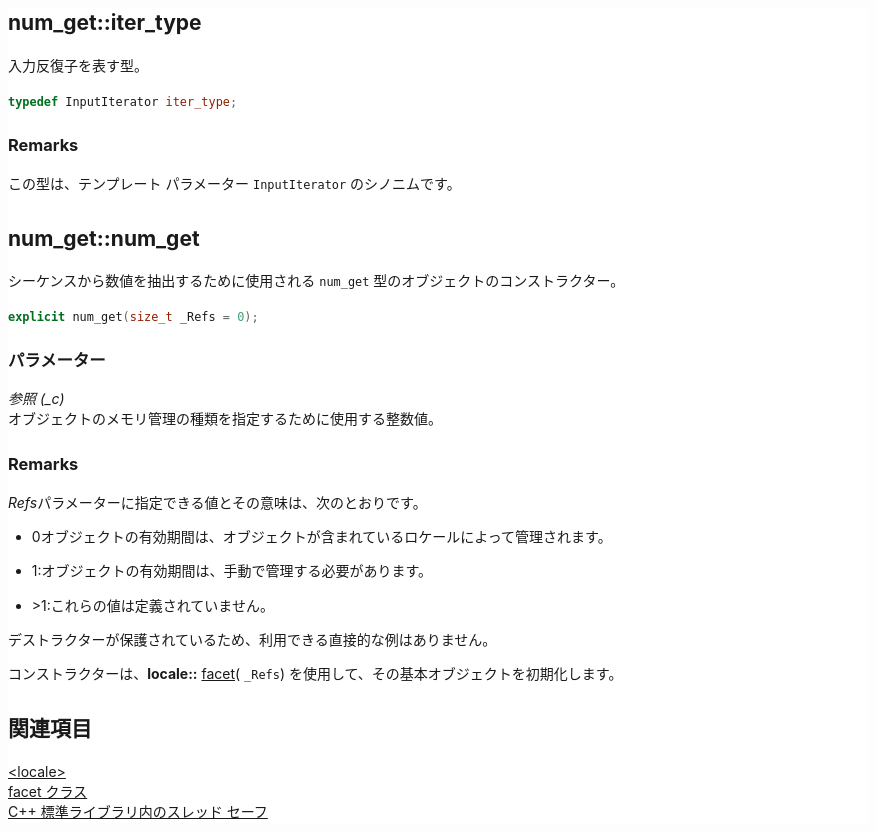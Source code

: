 ## <a name="iter_type"></a>  num_get::iter_type

入力反復子を表す型。

```cpp
typedef InputIterator iter_type;
```

### <a name="remarks"></a>Remarks

この型は、テンプレート パラメーター `InputIterator` のシノニムです。

## <a name="num_get"></a>  num_get::num_get

シーケンスから数値を抽出するために使用される `num_get` 型のオブジェクトのコンストラクター。

```cpp
explicit num_get(size_t _Refs = 0);
```

### <a name="parameters"></a>パラメーター

*参照 (_c)* \
オブジェクトのメモリ管理の種類を指定するために使用する整数値。

### <a name="remarks"></a>Remarks

*Refs*パラメーターに指定できる値とその意味は、次のとおりです。

- 0オブジェクトの有効期間は、オブジェクトが含まれているロケールによって管理されます。

- 1:オブジェクトの有効期間は、手動で管理する必要があります。

- \>1:これらの値は定義されていません。

デストラクターが保護されているため、利用できる直接的な例はありません。

コンストラクターは、**locale::** [facet](../standard-library/locale-class.md#facet_class)( `_Refs`) を使用して、その基本オブジェクトを初期化します。

## <a name="see-also"></a>関連項目

[\<locale>](../standard-library/locale.md)\
[facet クラス](../standard-library/locale-class.md#facet_class)\
[C++ 標準ライブラリ内のスレッド セーフ](../standard-library/thread-safety-in-the-cpp-standard-library.md)
